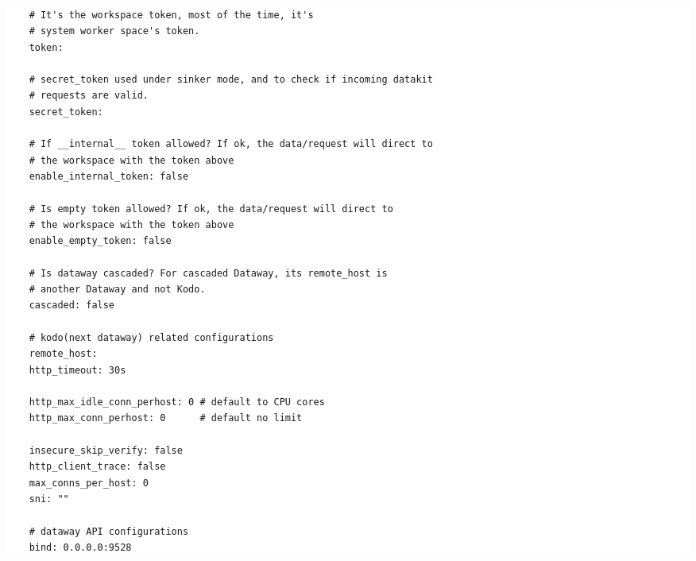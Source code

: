         # It's the workspace token, most of the time, it's
        # system worker space's token.
        token:
        
        # secret_token used under sinker mode, and to check if incoming datakit
        # requests are valid.
        secret_token:
        
        # If __internal__ token allowed? If ok, the data/request will direct to
        # the workspace with the token above
        enable_internal_token: false
        
        # Is empty token allowed? If ok, the data/request will direct to
        # the workspace with the token above
        enable_empty_token: false
        
        # Is dataway cascaded? For cascaded Dataway, its remote_host is
        # another Dataway and not Kodo.
        cascaded: false
        
        # kodo(next dataway) related configurations
        remote_host:
        http_timeout: 30s
        
        http_max_idle_conn_perhost: 0 # default to CPU cores
        http_max_conn_perhost: 0      # default no limit
        
        insecure_skip_verify: false
        http_client_trace: false
        max_conns_per_host: 0
        sni: ""
        
        # dataway API configurations
        bind: 0.0.0.0:9528
        